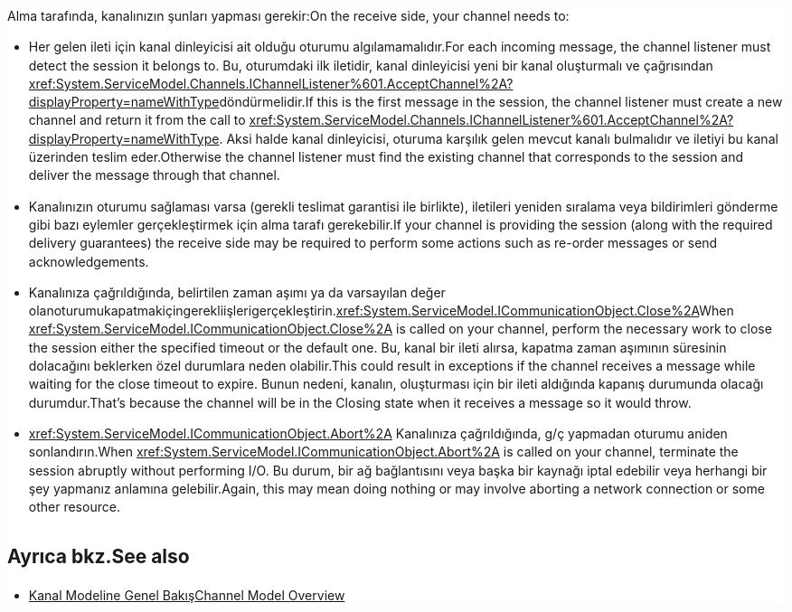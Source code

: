  <span data-ttu-id="6d196-185">Alma tarafında, kanalınızın şunları yapması gerekir:</span><span class="sxs-lookup"><span data-stu-id="6d196-185">On the receive side, your channel needs to:</span></span>  
  
- <span data-ttu-id="6d196-186">Her gelen ileti için kanal dinleyicisi ait olduğu oturumu algılamamalıdır.</span><span class="sxs-lookup"><span data-stu-id="6d196-186">For each incoming message, the channel listener must detect the session it belongs to.</span></span> <span data-ttu-id="6d196-187">Bu, oturumdaki ilk iletidir, kanal dinleyicisi yeni bir kanal oluşturmalı ve çağrısından <xref:System.ServiceModel.Channels.IChannelListener%601.AcceptChannel%2A?displayProperty=nameWithType>döndürmelidir.</span><span class="sxs-lookup"><span data-stu-id="6d196-187">If this is the first message in the session, the channel listener must create a new channel and return it from the call to <xref:System.ServiceModel.Channels.IChannelListener%601.AcceptChannel%2A?displayProperty=nameWithType>.</span></span> <span data-ttu-id="6d196-188">Aksi halde kanal dinleyicisi, oturuma karşılık gelen mevcut kanalı bulmalıdır ve iletiyi bu kanal üzerinden teslim eder.</span><span class="sxs-lookup"><span data-stu-id="6d196-188">Otherwise the channel listener must find the existing channel that corresponds to the session and deliver the message through that channel.</span></span>  
  
- <span data-ttu-id="6d196-189">Kanalınızın oturumu sağlaması varsa (gerekli teslimat garantisi ile birlikte), iletileri yeniden sıralama veya bildirimleri gönderme gibi bazı eylemler gerçekleştirmek için alma tarafı gerekebilir.</span><span class="sxs-lookup"><span data-stu-id="6d196-189">If your channel is providing the session (along with the required delivery guarantees) the receive side may be required to perform some actions such as re-order messages or send acknowledgements.</span></span>  
  
- <span data-ttu-id="6d196-190">Kanalınıza çağrıldığında, belirtilen zaman aşımı ya da varsayılan değer olanoturumukapatmakiçingerekliişlerigerçekleştirin.<xref:System.ServiceModel.ICommunicationObject.Close%2A></span><span class="sxs-lookup"><span data-stu-id="6d196-190">When <xref:System.ServiceModel.ICommunicationObject.Close%2A> is called on your channel, perform the necessary work to close the session either the specified timeout or the default one.</span></span> <span data-ttu-id="6d196-191">Bu, kanal bir ileti alırsa, kapatma zaman aşımının süresinin dolacağını beklerken özel durumlara neden olabilir.</span><span class="sxs-lookup"><span data-stu-id="6d196-191">This could result in exceptions if the channel receives a message while waiting for the close timeout to expire.</span></span> <span data-ttu-id="6d196-192">Bunun nedeni, kanalın, oluşturması için bir ileti aldığında kapanış durumunda olacağı durumdur.</span><span class="sxs-lookup"><span data-stu-id="6d196-192">That’s because the channel will be in the Closing state when it receives a message so it would throw.</span></span>  
  
- <span data-ttu-id="6d196-193"><xref:System.ServiceModel.ICommunicationObject.Abort%2A> Kanalınıza çağrıldığında, g/ç yapmadan oturumu aniden sonlandırın.</span><span class="sxs-lookup"><span data-stu-id="6d196-193">When <xref:System.ServiceModel.ICommunicationObject.Abort%2A> is called on your channel, terminate the session abruptly without performing I/O.</span></span> <span data-ttu-id="6d196-194">Bu durum, bir ağ bağlantısını veya başka bir kaynağı iptal edebilir veya herhangi bir şey yapmanız anlamına gelebilir.</span><span class="sxs-lookup"><span data-stu-id="6d196-194">Again, this may mean doing nothing or may involve aborting a network connection or some other resource.</span></span>  
  
## <a name="see-also"></a><span data-ttu-id="6d196-195">Ayrıca bkz.</span><span class="sxs-lookup"><span data-stu-id="6d196-195">See also</span></span>

- [<span data-ttu-id="6d196-196">Kanal Modeline Genel Bakış</span><span class="sxs-lookup"><span data-stu-id="6d196-196">Channel Model Overview</span></span>](channel-model-overview.md)
